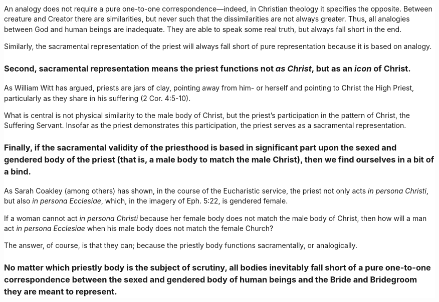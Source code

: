 An analogy does not require a pure one-to-one correspondence—indeed, in Christian theology it specifies the opposite. Between creature and Creator there are similarities, but never such that the dissimilarities are not always greater. Thus, all analogies between God and human beings are inadequate. They are able to speak some real truth, but always fall short in the end.

Similarly, the sacramental representation of the priest will always fall short of pure representation because it is based on analogy.

### <span class="ez-toc-section" id="Second_sacramental_representation_means_the_priest_functions_not_as_Christ_but_as_an_icon_of_Christ"></span>Second, sacramental representation means the priest functions not _as Christ_, but as an _icon_ of Christ.<span class="ez-toc-section-end"></span>

As William Witt has argued, priests are jars of clay, pointing away from him- or herself and pointing to Christ the High Priest, particularly as they share in his suffering (2 Cor. 4:5-10).

What is central is not physical similarity to the male body of Christ, but the priest’s participation in the pattern of Christ, the Suffering Servant. Insofar as the priest demonstrates this participation, the priest serves as a sacramental representation.

### <span class="ez-toc-section" id="Finally_if_the_sacramental_validity_of_the_priesthood_is_based_in_significant_part_upon_the_sexed_and_gendered_body_of_the_priest_that_is_a_male_body_to_match_the_male_Christ_then_we_find_ourselves_in_a_bit_of_a_bind"></span>Finally, if the sacramental validity of the priesthood is based in significant part upon the sexed and gendered body of the priest (that is, a male body to match the male Christ), then we find ourselves in a bit of a bind.<span class="ez-toc-section-end"></span>

As Sarah Coakley (among others) has shown, in the course of the Eucharistic service, the priest not only acts _in persona Christi_, but also _in persona Ecclesiae_, which, in the imagery of Eph. 5:22, is gendered female.

If a woman cannot act _in persona Christi_ because her female body does not match the male body of Christ, then how will a man act _in persona Ecclesiae_ when his male body does not match the female Church?

The answer, of course, is that they can; because the priestly body functions sacramentally, or analogically.

### <span class="ez-toc-section" id="No_matter_which_priestly_body_is_the_subject_of_scrutiny_all_bodies_inevitably_fall_short_of_a_pure_one-to-one_correspondence_between_the_sexed_and_gendered_body_of_human_beings_and_the_Bride_and_Bridegroom_they_are_meant_to_represent"></span>No matter which priestly body is the subject of scrutiny, all bodies inevitably fall short of a pure one-to-one correspondence between the sexed and gendered body of human beings and the Bride and Bridegroom they are meant to represent.<span class="ez-toc-section-end"></span>
